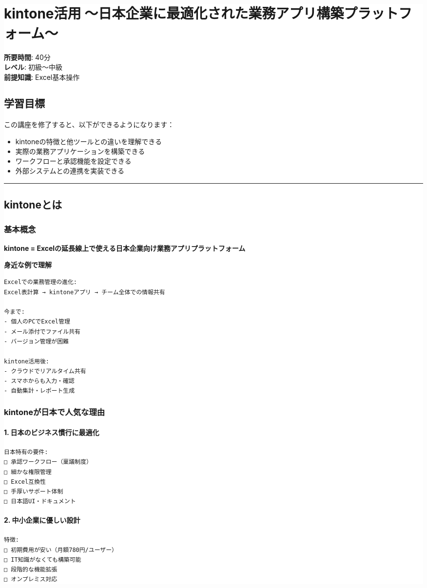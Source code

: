 # kintone活用 〜日本企業に最適化された業務アプリ構築プラットフォーム〜

**所要時間**: 40分  
**レベル**: 初級〜中級  
**前提知識**: Excel基本操作

## 学習目標

この講座を修了すると、以下ができるようになります：
- kintoneの特徴と他ツールとの違いを理解できる
- 実際の業務アプリケーションを構築できる
- ワークフローと承認機能を設定できる
- 外部システムとの連携を実装できる

---

## kintoneとは

### 基本概念

**kintone = Excelの延長線上で使える日本企業向け業務アプリプラットフォーム**

**身近な例で理解**
```
Excelでの業務管理の進化:
Excel表計算 → kintoneアプリ → チーム全体での情報共有

今まで:
- 個人のPCでExcel管理
- メール添付でファイル共有
- バージョン管理が困難

kintone活用後:
- クラウドでリアルタイム共有
- スマホからも入力・確認
- 自動集計・レポート生成
```

### kintoneが日本で人気な理由

#### 1. 日本のビジネス慣行に最適化
```
日本特有の要件:
□ 承認ワークフロー（稟議制度）
□ 細かな権限管理
□ Excel互換性
□ 手厚いサポート体制
□ 日本語UI・ドキュメント
```

#### 2. 中小企業に優しい設計
```
特徴:
□ 初期費用が安い（月額780円/ユーザー）
□ IT知識がなくても構築可能
□ 段階的な機能拡張
□ オンプレミス対応
```
